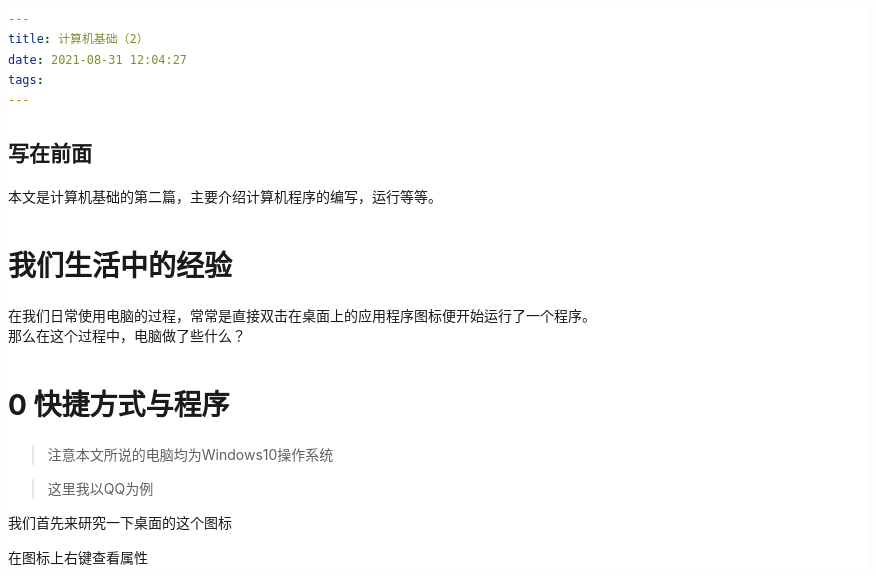 ```yaml
---
title: 计算机基础（2）
date: 2021-08-31 12:04:27
tags:
---
```


## 写在前面
本文是计算机基础的第二篇，主要介绍计算机程序的编写，运行等等。



# 我们生活中的经验
在我们日常使用电脑的过程，常常是直接双击在桌面上的应用程序图标便开始运行了一个程序。<br>
那么在这个过程中，电脑做了些什么？

# 0 快捷方式与程序
>注意本文所说的电脑均为Windows10操作系统

>这里我以QQ为例

我们首先来研究一下桌面的这个图标

在图标上右键查看属性